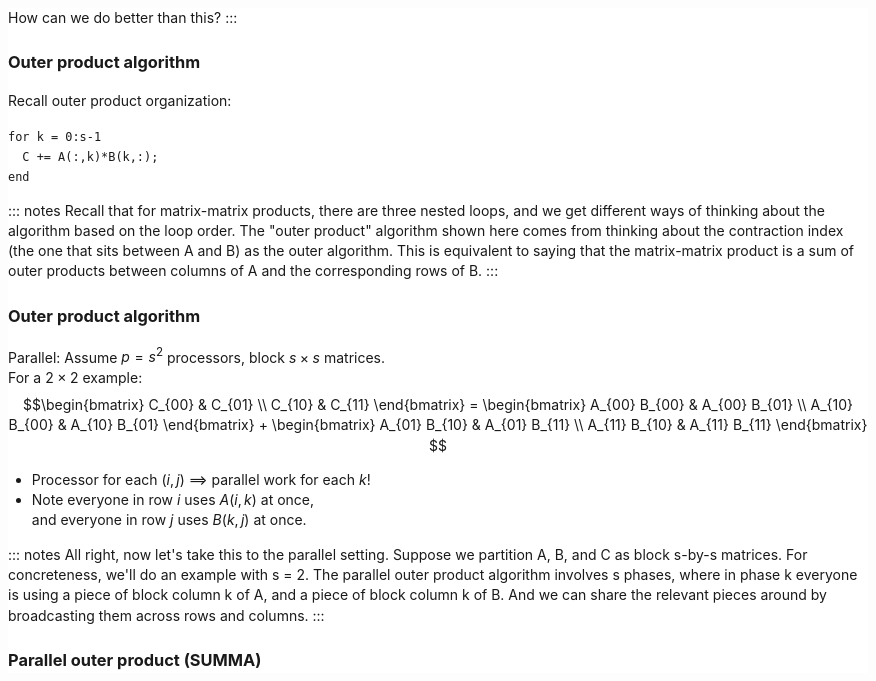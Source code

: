 How can we do better than this?
:::

### Outer product algorithm

Recall outer product organization:

    for k = 0:s-1
      C += A(:,k)*B(k,:);
    end

::: notes
Recall that for matrix-matrix products, there are three nested loops,
and we get different ways of thinking about the algorithm based on
the loop order.  The "outer product" algorithm shown here comes from
thinking about the contraction index (the one that sits between A and
B) as the outer algorithm.  This is equivalent to saying that the
matrix-matrix product is a sum of outer products between columns of A
and the corresponding rows of B.
:::

### Outer product algorithm

Parallel: Assume $p = s^2$ processors, block $s \times s$ matrices.\
For a $2 \times 2$ example:
$$\begin{bmatrix}
    C_{00} & C_{01} \\
    C_{10} & C_{11}
  \end{bmatrix} =
  \begin{bmatrix}
    A_{00} B_{00} & A_{00} B_{01} \\
    A_{10} B_{00} & A_{10} B_{01} 
  \end{bmatrix} +
  \begin{bmatrix}
    A_{01} B_{10} & A_{01} B_{11} \\
    A_{11} B_{10} & A_{11} B_{11} 
  \end{bmatrix}
$$

-   Processor for each $(i,j)$ $\implies$ parallel work for each $k$!
-   Note everyone in row $i$ uses $A(i,k)$ at once,\
    and everyone in row $j$ uses $B(k,j)$ at once.

::: notes
All right, now let's take this to the parallel setting.  Suppose we
partition A, B, and C as block s-by-s matrices.  For concreteness,
we'll do an example with s = 2.  The parallel outer product algorithm
involves s phases, where in phase k everyone is using a piece of
block column k of A, and a piece of block column k of B.  And we can
share the relevant pieces around by broadcasting them across rows and columns.
:::

### Parallel outer product (SUMMA)
